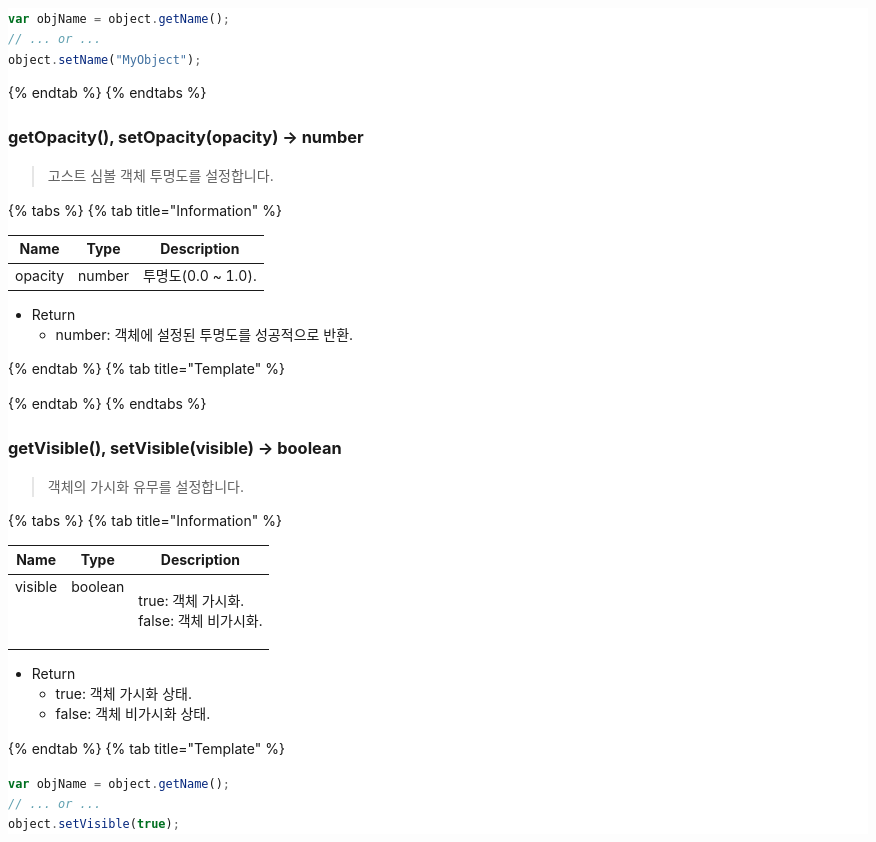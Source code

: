 ```javascript
var objName = object.getName();
// ... or ...
object.setName("MyObject");
```

{% endtab %}
{% endtabs %}

### getOpacity(), setOpacity(opacity) → number

> 고스트 심볼 객체 투명도를 설정합니다.

{% tabs %}
{% tab title="Information" %}

| Name    | Type   | Description |
| ------- | ------ | ----------- |
| opacity | number | 투명도(0.0 ~ 1.0).     |

-   Return
    -   number: 객체에 설정된 투명도를 성공적으로 반환.

{% endtab %}
{% tab title="Template" %}

```javascript

```

{% endtab %}
{% endtabs %}

### getVisible(), setVisible(visible) → boolean

> 객체의 가시화 유무를 설정합니다.

{% tabs %}
{% tab title="Information" %}

| Name    | Type    | Description                                        |
| ------- | ------- | -------------------------------------------------- |
| visible | boolean | <p>true: 객체 가시화.<br>false: 객체 비가시화.</p> |

-   Return
    -   true: 객체 가시화 상태.
    -   false: 객체 비가시화 상태.

{% endtab %}
{% tab title="Template" %}

```javascript
var objName = object.getName();
// ... or ...
object.setVisible(true);
```
